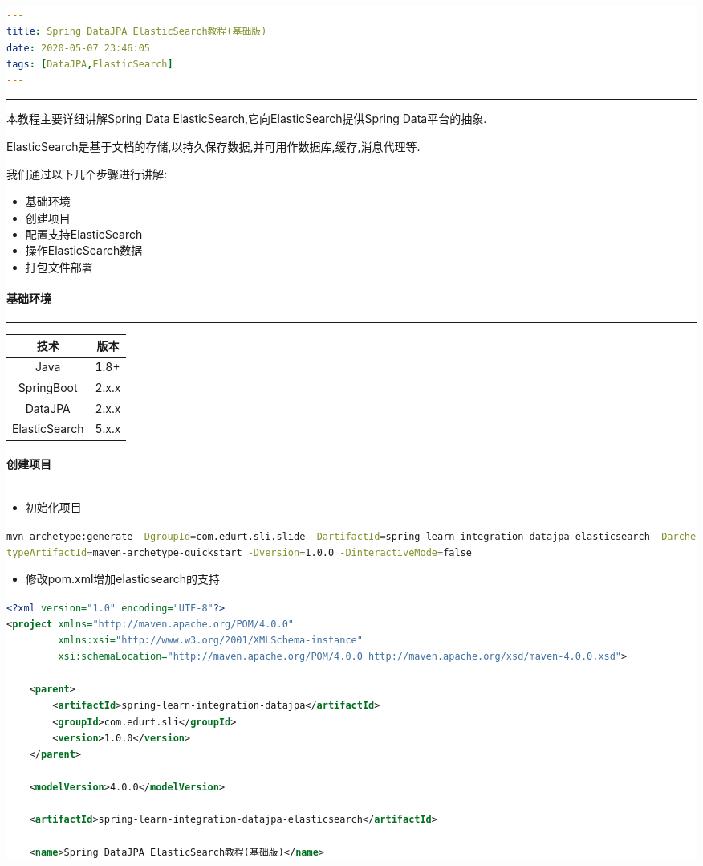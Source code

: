 ```yaml
---
title: Spring DataJPA ElasticSearch教程(基础版)
date: 2020-05-07 23:46:05
tags: [DataJPA,ElasticSearch]
---
```


---

本教程主要详细讲解Spring Data ElasticSearch,它向ElasticSearch提供Spring Data平台的抽象.

ElasticSearch是基于文档的存储,以持久保存数据,并可用作数据库,缓存,消息代理等.

我们通过以下几个步骤进行讲解:

- 基础环境
- 创建项目
- 配置支持ElasticSearch
- 操作ElasticSearch数据
- 打包文件部署

#### 基础环境

---

|技术|版本|
|:---:|---|
|Java|1.8+|
|SpringBoot|2.x.x|
|DataJPA|2.x.x|
|ElasticSearch|5.x.x|

#### 创建项目

---

- 初始化项目

```bash
mvn archetype:generate -DgroupId=com.edurt.sli.slide -DartifactId=spring-learn-integration-datajpa-elasticsearch -DarchetypeArtifactId=maven-archetype-quickstart -Dversion=1.0.0 -DinteractiveMode=false
```

- 修改pom.xml增加elasticsearch的支持

```xml
<?xml version="1.0" encoding="UTF-8"?>
<project xmlns="http://maven.apache.org/POM/4.0.0"
         xmlns:xsi="http://www.w3.org/2001/XMLSchema-instance"
         xsi:schemaLocation="http://maven.apache.org/POM/4.0.0 http://maven.apache.org/xsd/maven-4.0.0.xsd">

    <parent>
        <artifactId>spring-learn-integration-datajpa</artifactId>
        <groupId>com.edurt.sli</groupId>
        <version>1.0.0</version>
    </parent>

    <modelVersion>4.0.0</modelVersion>

    <artifactId>spring-learn-integration-datajpa-elasticsearch</artifactId>

    <name>Spring DataJPA ElasticSearch教程(基础版)</name>

```